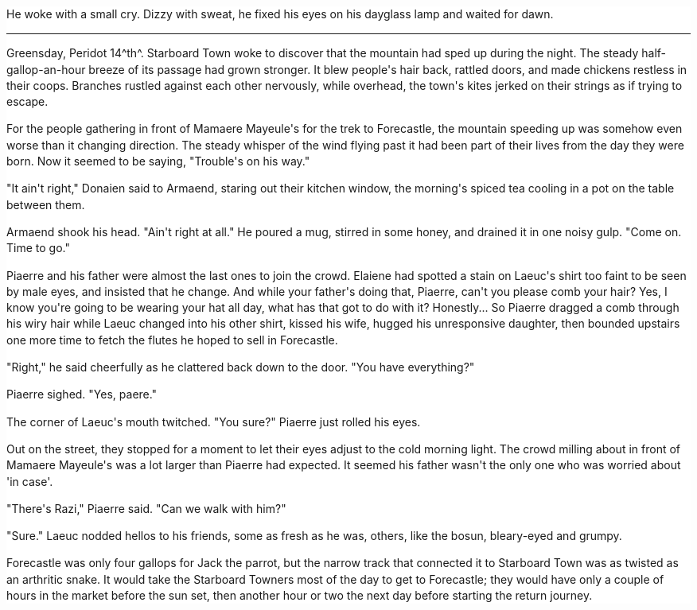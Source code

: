 He woke with a small cry. Dizzy with sweat, he fixed his eyes on his
dayglass lamp and waited for dawn.

* * *

Greensday, Peridot 14^th^. Starboard Town woke to discover that the
mountain had sped up during the night. The steady half-gallop-an-hour
breeze of its passage had grown stronger. It blew people's hair back,
rattled doors, and made chickens restless in their coops. Branches
rustled against each other nervously, while overhead, the town's kites
jerked on their strings as if trying to escape.

For the people gathering in front of Mamaere Mayeule's for the trek to
Forecastle, the mountain speeding up was somehow even worse than it
changing direction. The steady whisper of the wind flying past it had
been part of their lives from the day they were born. Now it seemed to
be saying, "Trouble's on his way."

"It ain't right," Donaien said to Armaend, staring out their kitchen
window, the morning's spiced tea cooling in a pot on the table between
them.

Armaend shook his head. "Ain't right at all." He poured a mug, stirred
in some honey, and drained it in one noisy gulp. "Come on. Time to go."

Piaerre and his father were almost the last ones to join the crowd.
Elaiene had spotted a stain on Laeuc's shirt too faint to be seen by
male eyes, and insisted that he change. And while your father's doing
that, Piaerre, can't you please comb your hair? Yes, I know you're going
to be wearing your hat all day, what has that got to do with it?
Honestly... So Piaerre dragged a comb through his wiry hair while Laeuc
changed into his other shirt, kissed his wife, hugged his unresponsive
daughter, then bounded upstairs one more time to fetch the flutes he
hoped to sell in Forecastle.

"Right," he said cheerfully as he clattered back down to the door. "You
have everything?"

Piaerre sighed. "Yes, paere."

The corner of Laeuc's mouth twitched. "You sure?" Piaerre just rolled
his eyes.

Out on the street, they stopped for a moment to let their eyes adjust to
the cold morning light. The crowd milling about in front of Mamaere
Mayeule's was a lot larger than Piaerre had expected. It seemed his
father wasn't the only one who was worried about 'in case'.

"There's Razi," Piaerre said. "Can we walk with him?"

"Sure." Laeuc nodded hellos to his friends, some as fresh as he was,
others, like the bosun, bleary-eyed and grumpy.

Forecastle was only four gallops for Jack the parrot, but the narrow
track that connected it to Starboard Town was as twisted as an arthritic
snake. It would take the Starboard Towners most of the day to get to
Forecastle; they would have only a couple of hours in the market before
the sun set, then another hour or two the next day before starting the
return journey.
